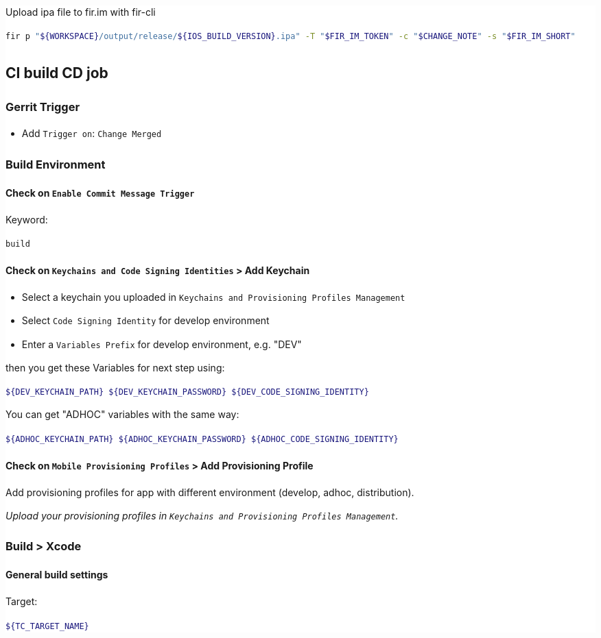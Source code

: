 Upload ipa file to fir.im with fir-cli

```bash
fir p "${WORKSPACE}/output/release/${IOS_BUILD_VERSION}.ipa" -T "$FIR_IM_TOKEN" -c "$CHANGE_NOTE" -s "$FIR_IM_SHORT"
```


## CI build CD job

### Gerrit Trigger
	
* Add `Trigger on`: `Change Merged`


### Build Environment

#### Check on `Enable Commit Message Trigger`

Keyword:
```bash
build
```

#### Check on `Keychains and Code Signing Identities` > Add Keychain

* Select a keychain you uploaded in `Keychains and Provisioning Profiles Management`
   
* Select `Code Signing Identity` for develop environment

* Enter a `Variables Prefix` for develop environment, e.g. "DEV"

then you get these Variables for next step using:
```bash
${DEV_KEYCHAIN_PATH} ${DEV_KEYCHAIN_PASSWORD} ${DEV_CODE_SIGNING_IDENTITY}
```

You can get "ADHOC" variables with the same way:
```bash
${ADHOC_KEYCHAIN_PATH} ${ADHOC_KEYCHAIN_PASSWORD} ${ADHOC_CODE_SIGNING_IDENTITY}
```


#### Check on `Mobile Provisioning Profiles` > Add Provisioning Profile

Add provisioning profiles for app with different environment (develop, adhoc, distribution).

*Upload your provisioning profiles in `Keychains and Provisioning Profiles Management`.*


### Build > Xcode

#### General build settings
  
Target:

```bash
${TC_TARGET_NAME}
```
